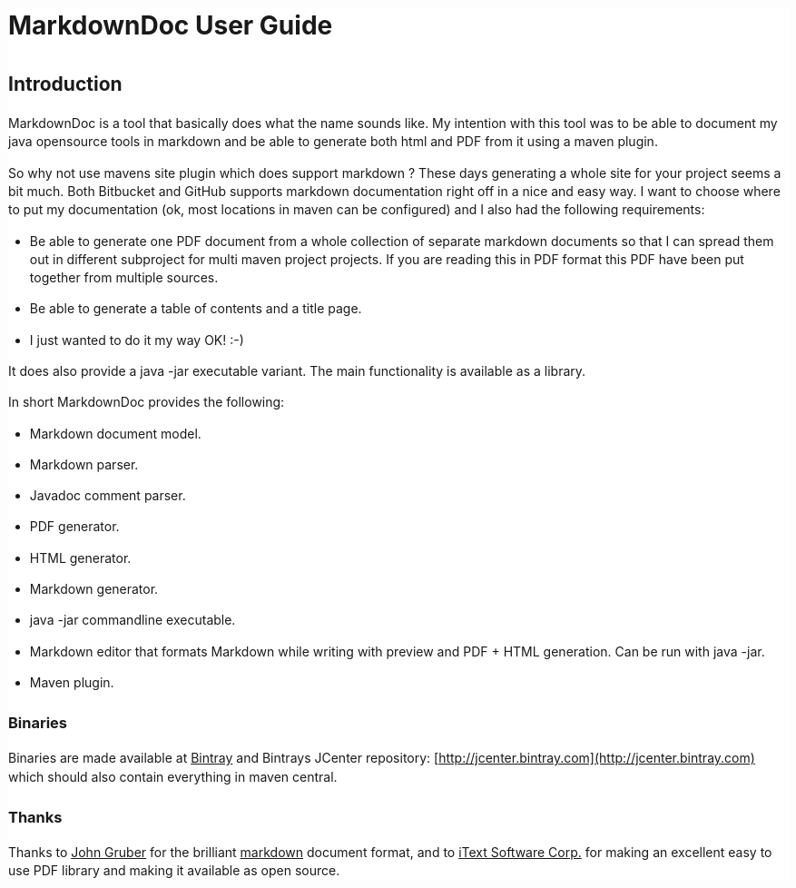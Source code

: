 
# MarkdownDoc User Guide

## Introduction

MarkdownDoc is a tool that basically does what the name sounds like. My intention with this tool was to be able to document my java opensource tools in markdown and be able to generate both html and PDF from it using a maven plugin.

So why not use mavens site plugin which does support markdown ? These days generating a whole site for your project seems a bit much. Both Bitbucket and GitHub supports markdown documentation right off in a nice and easy way. I want to choose where to put my documentation (ok, most locations in maven can be configured) and I also had the following requirements:

* Be able to generate one PDF document from a whole collection of separate markdown documents so that I can spread them out in different subproject for multi maven project projects. If you are reading this in PDF format this PDF have been put together from multiple sources.

* Be able to generate a table of contents and a title page.

* I just wanted to do it my way OK! :-)

It does also provide a java -jar executable variant. The main functionality is available as a library.

In short MarkdownDoc provides the following:

* Markdown document model.

* Markdown parser.

* Javadoc comment parser.

* PDF generator.

* HTML generator.

* Markdown generator.

* java -jar commandline executable.

* Markdown editor that formats Markdown while writing with preview and PDF + HTML generation. Can be run with java -jar.

* Maven plugin.

### Binaries

Binaries are made available at [Bintray](https://bintray.com/tommy/maven/MarkdownDoc/view) and Bintrays JCenter repository: [http://jcenter.bintray.com](http://jcenter.bintray.com) which should also contain everything in maven central.

### Thanks

Thanks to [John Gruber](http://www.daringfireball.net) for the brilliant [markdown](http://daringfireball.net/projects/markdown) document format, and to [iText Software Corp.](http://itextpdf.com) for making an excellent easy to use PDF library and making it available as open source.
